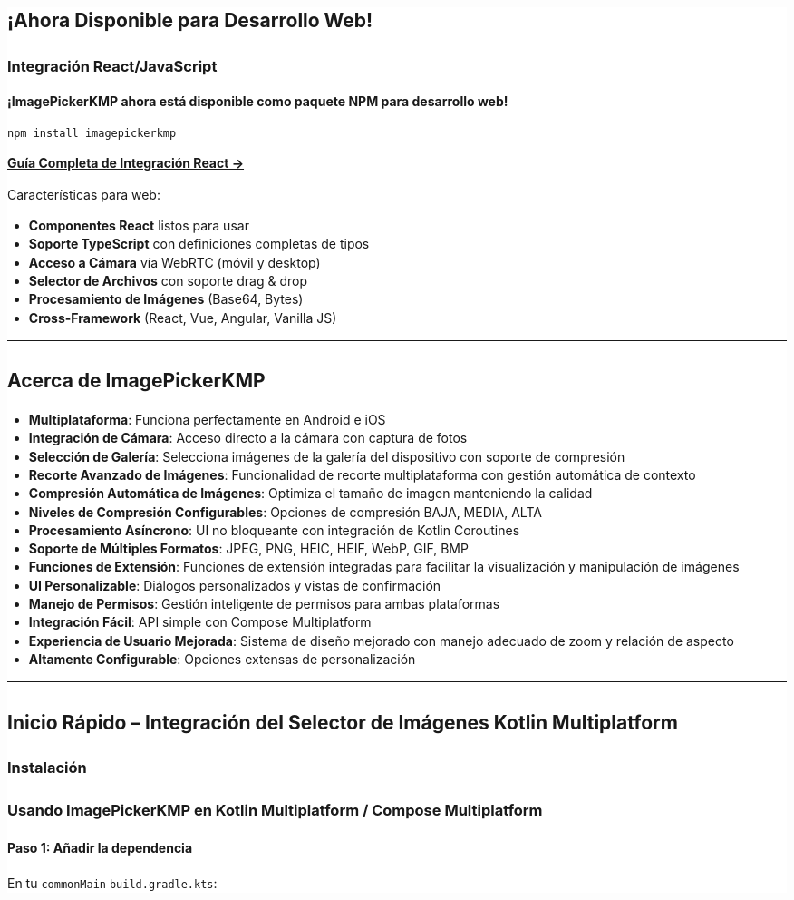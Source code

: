 
##  ¡Ahora Disponible para Desarrollo Web!

### Integración React/JavaScript
**¡ImagePickerKMP ahora está disponible como paquete NPM para desarrollo web!**

```bash
npm install imagepickerkmp
```

 **[Guía Completa de Integración React →](REACT_INTEGRATION_GUIDE.md)**

Características para web:
-  **Componentes React** listos para usar
-  **Soporte TypeScript** con definiciones completas de tipos  
-  **Acceso a Cámara** vía WebRTC (móvil y desktop)
-  **Selector de Archivos** con soporte drag & drop
-  **Procesamiento de Imágenes** (Base64, Bytes)
-  **Cross-Framework** (React, Vue, Angular, Vanilla JS)

---

## Acerca de ImagePickerKMP
- **Multiplataforma**: Funciona perfectamente en Android e iOS
- **Integración de Cámara**: Acceso directo a la cámara con captura de fotos
- **Selección de Galería**: Selecciona imágenes de la galería del dispositivo con soporte de compresión
- **Recorte Avanzado de Imágenes**: Funcionalidad de recorte multiplataforma con gestión automática de contexto
- **Compresión Automática de Imágenes**: Optimiza el tamaño de imagen manteniendo la calidad
- **Niveles de Compresión Configurables**: Opciones de compresión BAJA, MEDIA, ALTA
- **Procesamiento Asíncrono**: UI no bloqueante con integración de Kotlin Coroutines
- **Soporte de Múltiples Formatos**: JPEG, PNG, HEIC, HEIF, WebP, GIF, BMP
- **Funciones de Extensión**: Funciones de extensión integradas para facilitar la visualización y manipulación de imágenes
- **UI Personalizable**: Diálogos personalizados y vistas de confirmación
- **Manejo de Permisos**: Gestión inteligente de permisos para ambas plataformas
- **Integración Fácil**: API simple con Compose Multiplatform
- **Experiencia de Usuario Mejorada**: Sistema de diseño mejorado con manejo adecuado de zoom y relación de aspecto
- **Altamente Configurable**: Opciones extensas de personalización

---

## Inicio Rápido – Integración del Selector de Imágenes Kotlin Multiplatform

### Instalación

### Usando ImagePickerKMP en Kotlin Multiplatform / Compose Multiplatform
#### Paso 1: Añadir la dependencia
<p>En tu <code>commonMain</code> <code>build.gradle.kts</code>:</p>
